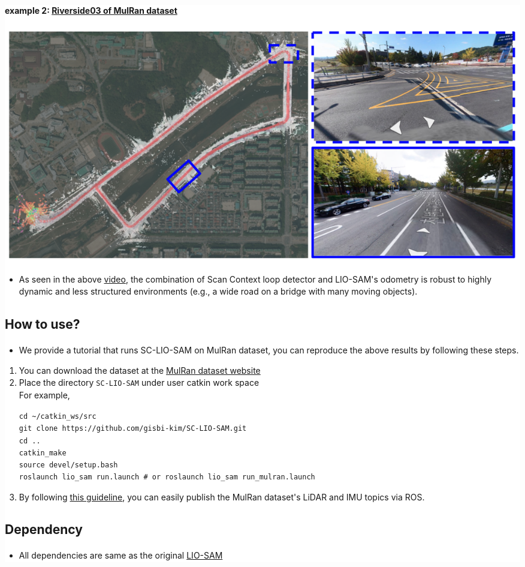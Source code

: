 
#### example 2: [Riverside03 of MulRan dataset](https://youtu.be/Y6DXlC34qlc?t=459)
<p align="center"><img src="SC-LIO-SAM/doc/riverside03.png" width=900></p>

- As seen in the above [video](https://youtu.be/Y6DXlC34qlc?t=459), the combination of Scan Context loop detector and LIO-SAM's odometry is robust to highly dynamic and less structured environments (e.g., a wide road on a bridge with many moving objects).

## How to use?
- We provide a tutorial that runs SC-LIO-SAM on MulRan dataset, you can reproduce the above results by following these steps. 

1. You can download the dataset at the [MulRan dataset website](https://sites.google.com/view/mulran-pr/home)
2. Place the directory `SC-LIO-SAM` under user catkin work space <br>
 For example, 
    ```
    cd ~/catkin_ws/src
    git clone https://github.com/gisbi-kim/SC-LIO-SAM.git
    cd ..
    catkin_make
    source devel/setup.bash
    roslaunch lio_sam run.launch # or roslaunch lio_sam run_mulran.launch
    ```
3. By following [this guideline](https://github.com/irapkaist/file_player_mulran), you can easily publish the MulRan dataset's LiDAR and IMU topics via ROS.


## Dependency
- All dependencies are same as the original [LIO-SAM](https://github.com/TixiaoShan/LIO-SAM#dependency)
